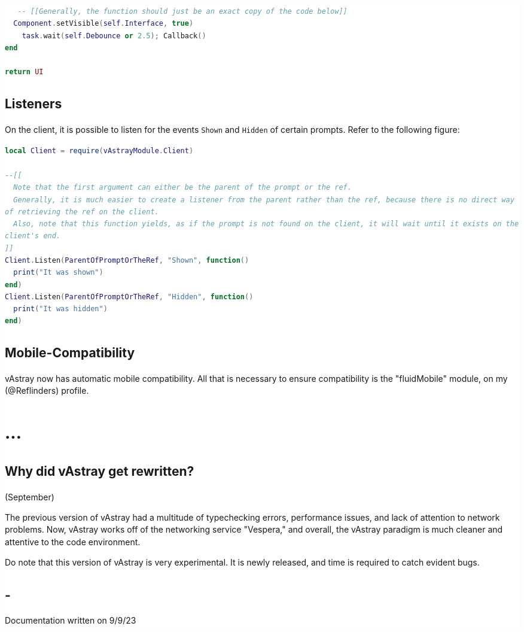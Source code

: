 ```lua
   -- [[Generally, the function should just be an exact copy of the code below]]
  Component.setVisible(self.Interface, true)
	task.wait(self.Debounce or 2.5); Callback()
end

return UI
```

## Listeners
On the client, it is possible to listen for the events `Shown` and `Hidden` of certain prompts. Refer to the following figure:

```lua
local Client = require(vAstrayModule.Client)

--[[
  Note that the first argument can either be the parent of the prompt or the ref.
  Generally, it is much easier to create a listener from the parent rather than the ref, because there is no direct way of retrieving the ref on the client.
  Also, note that this function yields, as if the prompt is not found on the client, it will wait until it exists on the client's end.
]]
Client.Listen(ParentOfPromptOrTheRef, "Shown", function()
  print("It was shown")
end)
Client.Listen(ParentOfPromptOrTheRef, "Hidden", function()
  print("It was hidden")
end)
```

## Mobile-Compatibility
vAstray now has automatic mobile compatibility. All that is necessary to ensure compatibility is the "fluidMobile" module, on my (@Reflinders) profile.

# ...

## Why did vAstray get rewritten?
(September)

The previous version of vAstray had a multitude of typechecking errors, performance issues, and lack of attention to network problems.
Now, vAstray works off of the networking service "Vespera," and overall, the vAstray paradigm is much cleaner and attentive to the code environment.

Do note that this version of vAstray is very experimental. It is newly released, and time is required to catch evident bugs.

## -

Documentation written on 9/9/23

